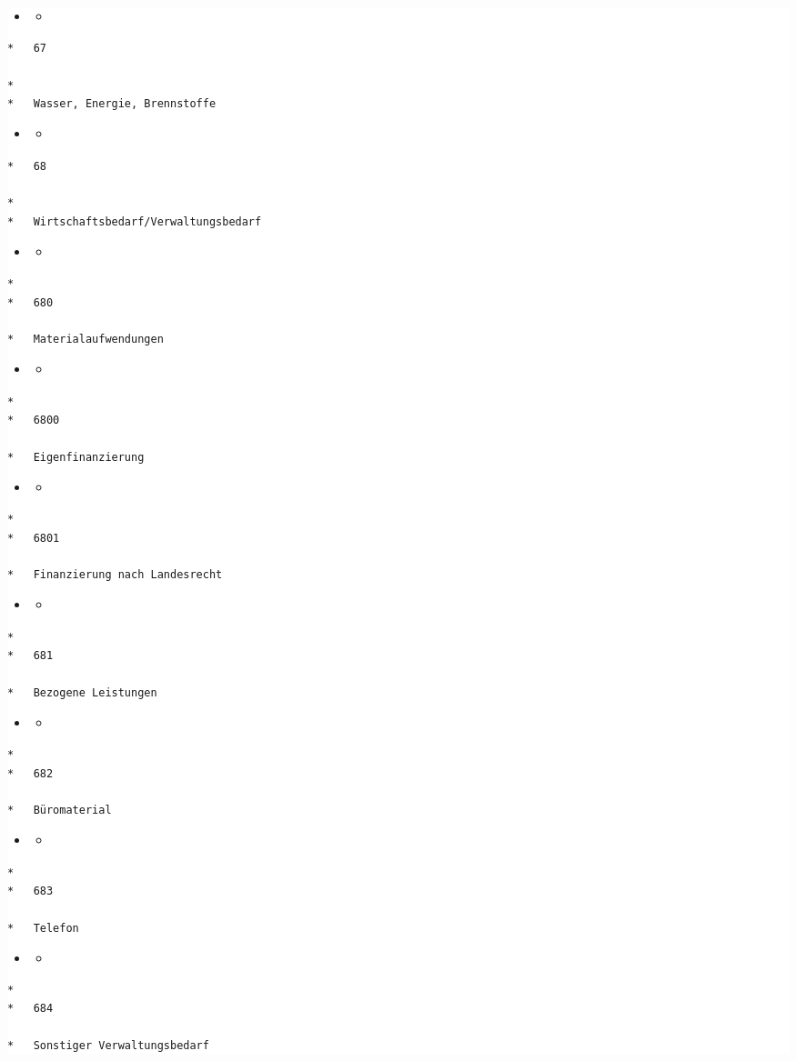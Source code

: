 
*    *
    *   67

    *
    *   Wasser, Energie, Brennstoffe


*    *
    *   68

    *
    *   Wirtschaftsbedarf/Verwaltungsbedarf


*    *
    *
    *   680

    *   Materialaufwendungen


*    *
    *
    *   6800

    *   Eigenfinanzierung


*    *
    *
    *   6801

    *   Finanzierung nach Landesrecht


*    *
    *
    *   681

    *   Bezogene Leistungen


*    *
    *
    *   682

    *   Büromaterial


*    *
    *
    *   683

    *   Telefon


*    *
    *
    *   684

    *   Sonstiger Verwaltungsbedarf
